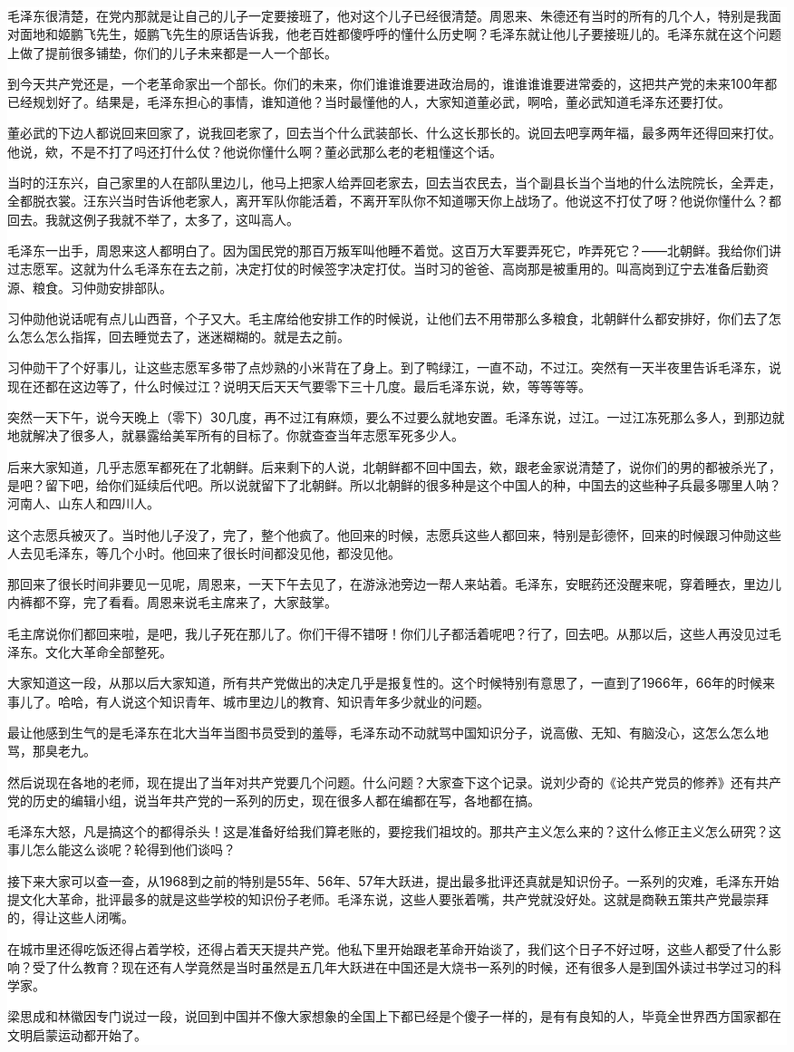 毛泽东很清楚，在党内那就是让自己的儿子一定要接班了，他对这个儿子已经很清楚。周恩来、朱德还有当时的所有的几个人，特别是我面对面地和姬鹏飞先生，姬鹏飞先生的原话告诉我，他老百姓都傻呼呼的懂什么历史啊？毛泽东就让他儿子要接班儿的。毛泽东就在这个问题上做了提前很多铺垫，你们的儿子未来都是一人一个部长。


到今天共产党还是，一个老革命家出一个部长。你们的未来，你们谁谁谁要进政治局的，谁谁谁谁要进常委的，这把共产党的未来100年都已经规划好了。结果是，毛泽东担心的事情，谁知道他？当时最懂他的人，大家知道董必武，啊哈，董必武知道毛泽东还要打仗。


董必武的下边人都说回来回家了，说我回老家了，回去当个什么武装部长、什么这长那长的。说回去吧享两年福，最多两年还得回来打仗。他说，欸，不是不打了吗还打什么仗？他说你懂什么啊？董必武那么老的老粗懂这个话。


当时的汪东兴，自己家里的人在部队里边儿，他马上把家人给弄回老家去，回去当农民去，当个副县长当个当地的什么法院院长，全弄走，全都脱衣裳。汪东兴当时告诉他老家人，离开军队你能活着，不离开军队你不知道哪天你上战场了。他说这不打仗了呀？他说你懂什么？都回去。我就这例子我就不举了，太多了，这叫高人。


毛泽东一出手，周恩来这人都明白了。因为国民党的那百万叛军叫他睡不着觉。这百万大军要弄死它，咋弄死它？——北朝鲜。我给你们讲过志愿军。这就为什么毛泽东在去之前，决定打仗的时候签字决定打仗。当时习的爸爸、高岗那是被重用的。叫高岗到辽宁去准备后勤资源、粮食。习仲勋安排部队。


习仲勋他说话呢有点儿山西音，个子又大。毛主席给他安排工作的时候说，让他们去不用带那么多粮食，北朝鲜什么都安排好，你们去了怎么怎么怎么指挥，回去睡觉去了，迷迷糊糊的。就是去之前。


习仲勋干了个好事儿，让这些志愿军多带了点炒熟的小米背在了身上。到了鸭绿江，一直不动，不过江。突然有一天半夜里告诉毛泽东，说现在还都在这边等了，什么时候过江？说明天后天天气要零下三十几度。最后毛泽东说，欸，等等等等。


突然一天下午，说今天晚上（零下）30几度，再不过江有麻烦，要么不过要么就地安置。毛泽东说，过江。一过江冻死那么多人，到那边就地就解决了很多人，就暴露给美军所有的目标了。你就查查当年志愿军死多少人。


后来大家知道，几乎志愿军都死在了北朝鲜。后来剩下的人说，北朝鲜都不回中国去，欸，跟老金家说清楚了，说你们的男的都被杀光了，是吧？留下吧，给你们延续后代吧。所以说就留下了北朝鲜。所以北朝鲜的很多种是这个中国人的种，中国去的这些种子兵最多哪里人呐？河南人、山东人和四川人。


这个志愿兵被灭了。当时他儿子没了，完了，整个他疯了。他回来的时候，志愿兵这些人都回来，特别是彭德怀，回来的时候跟习仲勋这些人去见毛泽东，等几个小时。他回来了很长时间都没见他，都没见他。


那回来了很长时间非要见一见呢，周恩来，一天下午去见了，在游泳池旁边一帮人来站着。毛泽东，安眠药还没醒来呢，穿着睡衣，里边儿内裤都不穿，完了看看。周恩来说毛主席来了，大家鼓掌。


毛主席说你们都回来啦，是吧，我儿子死在那儿了。你们干得不错呀！你们儿子都活着呢吧？行了，回去吧。从那以后，这些人再没见过毛泽东。文化大革命全部整死。


大家知道这一段，从那以后大家知道，所有共产党做出的决定几乎是报复性的。这个时候特别有意思了，一直到了1966年，66年的时候来事儿了。哈哈，有人说这个知识青年、城市里边儿的教育、知识青年多少就业的问题。


最让他感到生气的是毛泽东在北大当年当图书员受到的羞辱，毛泽东动不动就骂中国知识分子，说高傲、无知、有脑没心，这怎么怎么地骂，那臭老九。


然后说现在各地的老师，现在提出了当年对共产党要几个问题。什么问题？大家查下这个记录。说刘少奇的《论共产党员的修养》还有共产党的历史的编辑小组，说当年共产党的一系列的历史，现在很多人都在编都在写，各地都在搞。


毛泽东大怒，凡是搞这个的都得杀头！这是准备好给我们算老账的，要挖我们祖坟的。那共产主义怎么来的？这什么修正主义怎么研究？这事儿怎么能这么谈呢？轮得到他们谈吗？


接下来大家可以查一查，从1968到之前的特别是55年、56年、57年大跃进，提出最多批评还真就是知识份子。一系列的灾难，毛泽东开始提文化大革命，批评最多的就是这些学校的知识份子老师。毛泽东说，这些人要张着嘴，共产党就没好处。这就是商鞅五策共产党最崇拜的，得让这些人闭嘴。


在城市里还得吃饭还得占着学校，还得占着天天提共产党。他私下里开始跟老革命开始谈了，我们这个日子不好过呀，这些人都受了什么影响？受了什么教育？现在还有人学竟然是当时虽然是五几年大跃进在中国还是大烧书一系列的时候，还有很多人是到国外读过书学过习的科学家。


梁思成和林徽因专门说过一段，说回到中国并不像大家想象的全国上下都已经是个傻子一样的，是有有良知的人，毕竟全世界西方国家都在文明启蒙运动都开始了。

